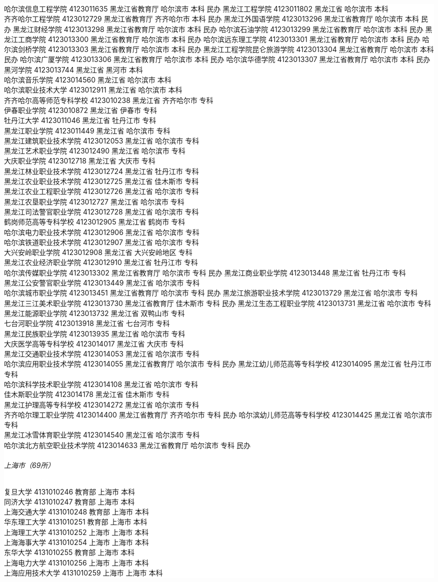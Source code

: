 哈尔滨信息工程学院	4123011635	黑龙江省教育厅	哈尔滨市	本科	民办
黑龙江工程学院	4123011802	黑龙江省	哈尔滨市	本科	
齐齐哈尔工程学院	4123012729	黑龙江省教育厅	齐齐哈尔市	本科	民办
黑龙江外国语学院	4123013296	黑龙江省教育厅	哈尔滨市	本科	民办
黑龙江财经学院	4123013298	黑龙江省教育厅	哈尔滨市	本科	民办
哈尔滨石油学院	4123013299	黑龙江省教育厅	哈尔滨市	本科	民办
黑龙江工商学院	4123013300	黑龙江省教育厅	哈尔滨市	本科	民办
哈尔滨远东理工学院	4123013301	黑龙江省教育厅	哈尔滨市	本科	民办
哈尔滨剑桥学院	4123013303	黑龙江省教育厅	哈尔滨市	本科	民办
黑龙江工程学院昆仑旅游学院	4123013304	黑龙江省教育厅	哈尔滨市	本科	民办
哈尔滨广厦学院	4123013306	黑龙江省教育厅	哈尔滨市	本科	民办
哈尔滨华德学院	4123013307	黑龙江省教育厅	哈尔滨市	本科	民办
黑河学院	4123013744	黑龙江省	黑河市	本科	
哈尔滨音乐学院	4123014560	黑龙江省	哈尔滨市	本科	
哈尔滨职业技术大学	4123012911	黑龙江省	哈尔滨市	本科	
齐齐哈尔高等师范专科学校	4123010238	黑龙江省	齐齐哈尔市	专科	
伊春职业学院	4123010872	黑龙江省	伊春市	专科	
牡丹江大学	4123011046	黑龙江省	牡丹江市	专科	
黑龙江职业学院	4123011449	黑龙江省	哈尔滨市	专科	
黑龙江建筑职业技术学院	4123012053	黑龙江省	哈尔滨市	专科	
黑龙江艺术职业学院	4123012490	黑龙江省	哈尔滨市	专科	
大庆职业学院	4123012718	黑龙江省	大庆市	专科	
黑龙江林业职业技术学院	4123012724	黑龙江省	牡丹江市	专科	
黑龙江农业职业技术学院	4123012725	黑龙江省	佳木斯市	专科	
黑龙江农业工程职业学院	4123012726	黑龙江省	哈尔滨市	专科	
黑龙江农垦职业学院	4123012727	黑龙江省	哈尔滨市	专科	
黑龙江司法警官职业学院	4123012728	黑龙江省	哈尔滨市	专科	
鹤岗师范高等专科学校	4123012905	黑龙江省	鹤岗市	专科	
哈尔滨电力职业技术学院	4123012906	黑龙江省	哈尔滨市	专科	
哈尔滨铁道职业技术学院	4123012907	黑龙江省	哈尔滨市	专科	
大兴安岭职业学院	4123012908	黑龙江省	大兴安岭地区	专科	
黑龙江农业经济职业学院	4123012910	黑龙江省	牡丹江市	专科	
哈尔滨传媒职业学院	4123013302	黑龙江省教育厅	哈尔滨市	专科	民办
黑龙江商业职业学院	4123013448	黑龙江省	牡丹江市	专科	
黑龙江公安警官职业学院	4123013449	黑龙江省	哈尔滨市	专科	
哈尔滨城市职业学院	4123013451	黑龙江省教育厅	哈尔滨市	专科	民办
黑龙江旅游职业技术学院	4123013729	黑龙江省	哈尔滨市	专科	
黑龙江三江美术职业学院	4123013730	黑龙江省教育厅	佳木斯市	专科	民办
黑龙江生态工程职业学院	4123013731	黑龙江省	哈尔滨市	专科	
黑龙江能源职业学院	4123013732	黑龙江省	双鸭山市	专科	
七台河职业学院	4123013918	黑龙江省	七台河市	专科	
黑龙江民族职业学院	4123013935	黑龙江省	哈尔滨市	专科	
大庆医学高等专科学校	4123014017	黑龙江省	大庆市	专科	
黑龙江交通职业技术学院	4123014053	黑龙江省	哈尔滨市	专科	
哈尔滨应用职业技术学院	4123014055	黑龙江省教育厅	哈尔滨市	专科	民办
黑龙江幼儿师范高等专科学校	4123014095	黑龙江省	牡丹江市	专科	
哈尔滨科学技术职业学院	4123014108	黑龙江省	哈尔滨市	专科	
佳木斯职业学院	4123014178	黑龙江省	佳木斯市	专科	
黑龙江护理高等专科学校	4123014272	黑龙江省	哈尔滨市	专科	
齐齐哈尔理工职业学院	4123014400	黑龙江省教育厅	齐齐哈尔市	专科	民办
哈尔滨幼儿师范高等专科学校	4123014425	黑龙江省	哈尔滨市	专科	
黑龙江冰雪体育职业学院	4123014540	黑龙江省	哈尔滨市	专科	
哈尔滨北方航空职业技术学院	4123014633	黑龙江省教育厅	哈尔滨市	专科	民办
###### 上海市（69所）						
复旦大学	4131010246	教育部	上海市	本科	
同济大学	4131010247	教育部	上海市	本科	
上海交通大学	4131010248	教育部	上海市	本科	
华东理工大学	4131010251	教育部	上海市	本科	
上海理工大学	4131010252	上海市	上海市	本科	
上海海事大学	4131010254	上海市	上海市	本科	
东华大学	4131010255	教育部	上海市	本科	
上海电力大学	4131010256	上海市	上海市	本科	
上海应用技术大学	4131010259	上海市	上海市	本科	
